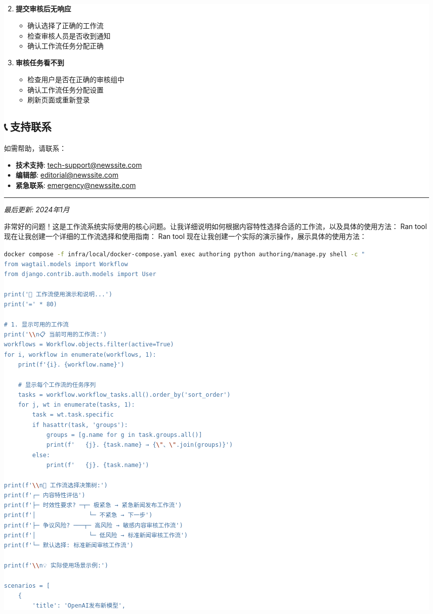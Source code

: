 2. **提交审核后无响应**
   - 确认选择了正确的工作流
   - 检查审核人员是否收到通知
   - 确认工作流任务分配正确

3. **审核任务看不到**
   - 检查用户是否在正确的审核组中
   - 确认工作流任务分配设置
   - 刷新页面或重新登录

## 📞 支持联系

如需帮助，请联系：
- **技术支持**: tech-support@newssite.com
- **编辑部**: editorial@newssite.com  
- **紧急联系**: emergency@newssite.com

---

*最后更新: 2024年1月*



非常好的问题！这是工作流系统实际使用的核心问题。让我详细说明如何根据内容特性选择合适的工作流，以及具体的使用方法：
Ran tool
现在让我创建一个详细的工作流选择和使用指南：
Ran tool
现在让我创建一个实际的演示操作，展示具体的使用方法：
```bash
docker compose -f infra/local/docker-compose.yaml exec authoring python authoring/manage.py shell -c "
from wagtail.models import Workflow
from django.contrib.auth.models import User

print('🎯 工作流使用演示和说明...')
print('=' * 80)

# 1. 显示可用的工作流
print('\\n📋 当前可用的工作流:')
workflows = Workflow.objects.filter(active=True)
for i, workflow in enumerate(workflows, 1):
    print(f'{i}. {workflow.name}')
    
    # 显示每个工作流的任务序列
    tasks = workflow.workflow_tasks.all().order_by('sort_order')
    for j, wt in enumerate(tasks, 1):
        task = wt.task.specific
        if hasattr(task, 'groups'):
            groups = [g.name for g in task.groups.all()]
            print(f'   {j}. {task.name} → {\"、\".join(groups)}')
        else:
            print(f'   {j}. {task.name}')

print(f'\\n🎯 工作流选择决策树:')
print(f'┌─ 内容特性评估')
print(f'├─ 时效性要求? ─┬─ 极紧急 → 紧急新闻发布工作流')
print(f'│               └─ 不紧急 → 下一步')
print(f'├─ 争议风险? ───┬─ 高风险 → 敏感内容审核工作流')
print(f'│               └─ 低风险 → 标准新闻审核工作流')
print(f'└─ 默认选择: 标准新闻审核工作流')

print(f'\\n💡 实际使用场景示例:')

scenarios = [
    {
        'title': 'OpenAI发布新模型',
```